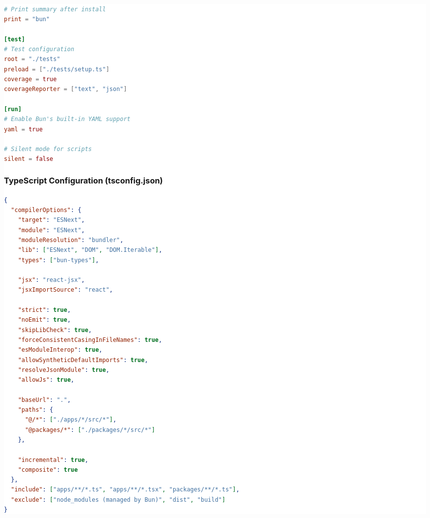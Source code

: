 ```toml
# Print summary after install
print = "bun"

[test]
# Test configuration
root = "./tests"
preload = ["./tests/setup.ts"]
coverage = true
coverageReporter = ["text", "json"]

[run]
# Enable Bun's built-in YAML support
yaml = true

# Silent mode for scripts
silent = false
```

### TypeScript Configuration (tsconfig.json)

```json
{
  "compilerOptions": {
    "target": "ESNext",
    "module": "ESNext",
    "moduleResolution": "bundler",
    "lib": ["ESNext", "DOM", "DOM.Iterable"],
    "types": ["bun-types"],

    "jsx": "react-jsx",
    "jsxImportSource": "react",

    "strict": true,
    "noEmit": true,
    "skipLibCheck": true,
    "forceConsistentCasingInFileNames": true,
    "esModuleInterop": true,
    "allowSyntheticDefaultImports": true,
    "resolveJsonModule": true,
    "allowJs": true,

    "baseUrl": ".",
    "paths": {
      "@/*": ["./apps/*/src/*"],
      "@packages/*": ["./packages/*/src/*"]
    },

    "incremental": true,
    "composite": true
  },
  "include": ["apps/**/*.ts", "apps/**/*.tsx", "packages/**/*.ts"],
  "exclude": ["node_modules (managed by Bun)", "dist", "build"]
}
```
